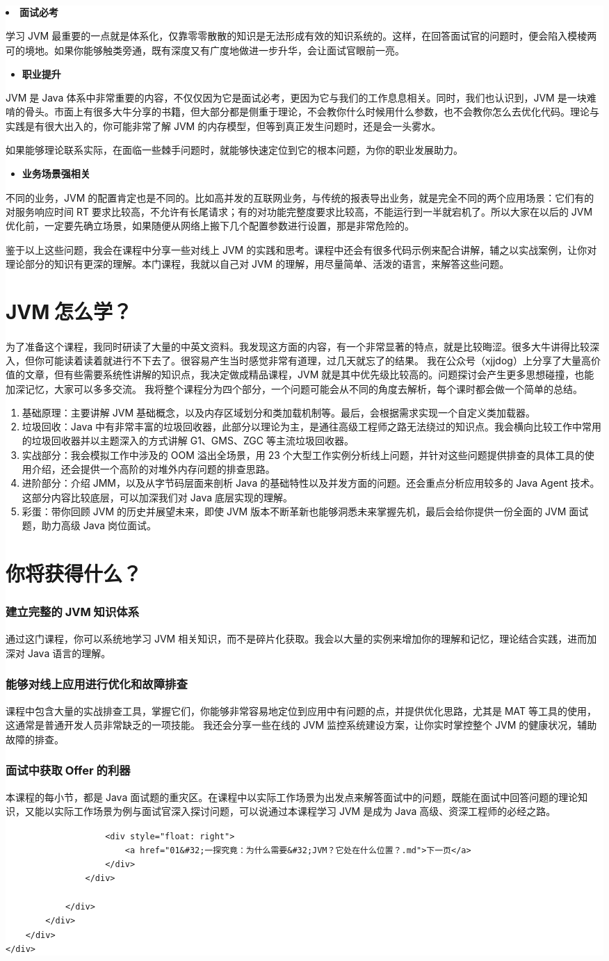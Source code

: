 <li><strong>面试必考</strong></li>
</ul>
<p>学习 JVM 最重要的一点就是体系化，仅靠零零散散的知识是无法形成有效的知识系统的。这样，在回答面试官的问题时，便会陷入模棱两可的境地。如果你能够触类旁通，既有深度又有广度地做进一步升华，会让面试官眼前一亮。</p>
<ul>
<li><strong>职业提升</strong></li>
</ul>
<p>JVM 是 Java 体系中非常重要的内容，不仅仅因为它是面试必考，更因为它与我们的工作息息相关。同时，我们也认识到，JVM 是一块难啃的骨头。市面上有很多大牛分享的书籍，但大部分都是侧重于理论，不会教你什么时候用什么参数，也不会教你怎么去优化代码。理论与实践是有很大出入的，你可能非常了解 JVM 的内存模型，但等到真正发生问题时，还是会一头雾水。</p>
<p>如果能够理论联系实际，在面临一些棘手问题时，就能够快速定位到它的根本问题，为你的职业发展助力。</p>
<ul>
<li><strong>业务场景强相关</strong></li>
</ul>
<p>不同的业务，JVM 的配置肯定也是不同的。比如高并发的互联网业务，与传统的报表导出业务，就是完全不同的两个应用场景：它们有的对服务响应时间 RT 要求比较高，不允许有长尾请求；有的对功能完整度要求比较高，不能运行到一半就宕机了。所以大家在以后的 JVM 优化前，一定要先确立场景，如果随便从网络上搬下几个配置参数进行设置，那是非常危险的。</p>
<p>鉴于以上这些问题，我会在课程中分享一些对线上 JVM 的实践和思考。课程中还会有很多代码示例来配合讲解，辅之以实战案例，让你对理论部分的知识有更深的理解。本门课程，我就以自己对 JVM 的理解，用尽量简单、活泼的语言，来解答这些问题。</p>
<h1>JVM 怎么学？</h1>
<p>为了准备这个课程，我同时研读了大量的中英文资料。我发现这方面的内容，有一个非常显著的特点，就是比较晦涩。很多大牛讲得比较深入，但你可能读着读着就进行不下去了。很容易产生当时感觉非常有道理，过几天就忘了的结果。
我在公众号（xjjdog）上分享了大量高价值的文章，但有些需要系统性讲解的知识点，我决定做成精品课程，JVM 就是其中优先级比较高的。问题探讨会产生更多思想碰撞，也能加深记忆，大家可以多多交流。
我将整个课程分为四个部分，一个问题可能会从不同的角度去解析，每个课时都会做一个简单的总结。</p>
<ol>
<li>基础原理：主要讲解 JVM 基础概念，以及内存区域划分和类加载机制等。最后，会根据需求实现一个自定义类加载器。</li>
<li>垃圾回收：Java 中有非常丰富的垃圾回收器，此部分以理论为主，是通往高级工程师之路无法绕过的知识点。我会横向比较工作中常用的垃圾回收器并以主题深入的方式讲解 G1、GMS、ZGC 等主流垃圾回收器。</li>
<li>实战部分：我会模拟工作中涉及的 OOM 溢出全场景，用 23 个大型工作实例分析线上问题，并针对这些问题提供排查的具体工具的使用介绍，还会提供一个高阶的对堆外内存问题的排查思路。</li>
<li>进阶部分：介绍 JMM，以及从字节码层面来剖析 Java 的基础特性以及并发方面的问题。还会重点分析应用较多的 Java Agent 技术。这部分内容比较底层，可以加深我们对 Java 底层实现的理解。</li>
<li>彩蛋：带你回顾 JVM 的历史并展望未来，即使 JVM 版本不断革新也能够洞悉未来掌握先机，最后会给你提供一份全面的 JVM 面试题，助力高级 Java 岗位面试。</li>
</ol>
<h1>你将获得什么？</h1>
<h3>建立完整的 JVM 知识体系</h3>
<p>通过这门课程，你可以系统地学习 JVM 相关知识，而不是碎片化获取。我会以大量的实例来增加你的理解和记忆，理论结合实践，进而加深对 Java 语言的理解。</p>
<h3>能够对线上应用进行优化和故障排查</h3>
<p>课程中包含大量的实战排查工具，掌握它们，你能够非常容易地定位到应用中有问题的点，并提供优化思路，尤其是 MAT 等工具的使用，这通常是普通开发人员非常缺乏的一项技能。
我还会分享一些在线的 JVM 监控系统建设方案，让你实时掌控整个 JVM 的健康状况，辅助故障的排查。</p>
<h3>面试中获取 Offer 的利器</h3>
<p>本课程的每小节，都是 Java 面试题的重灾区。在课程中以实际工作场景为出发点来解答面试中的问题，既能在面试中回答问题的理论知识，又能以实际工作场景为例与面试官深入探讨问题，可以说通过本课程学习 JVM 是成为 Java 高级、资深工程师的必经之路。</p>
</div>
                    </div>
                    <div>
                        
                        <div style="float: right">
                            <a href="01&#32;一探究竟：为什么需要&#32;JVM？它处在什么位置？.md">下一页</a>
                        </div>
                    </div>

                </div>
            </div>
        </div>
    </div>
